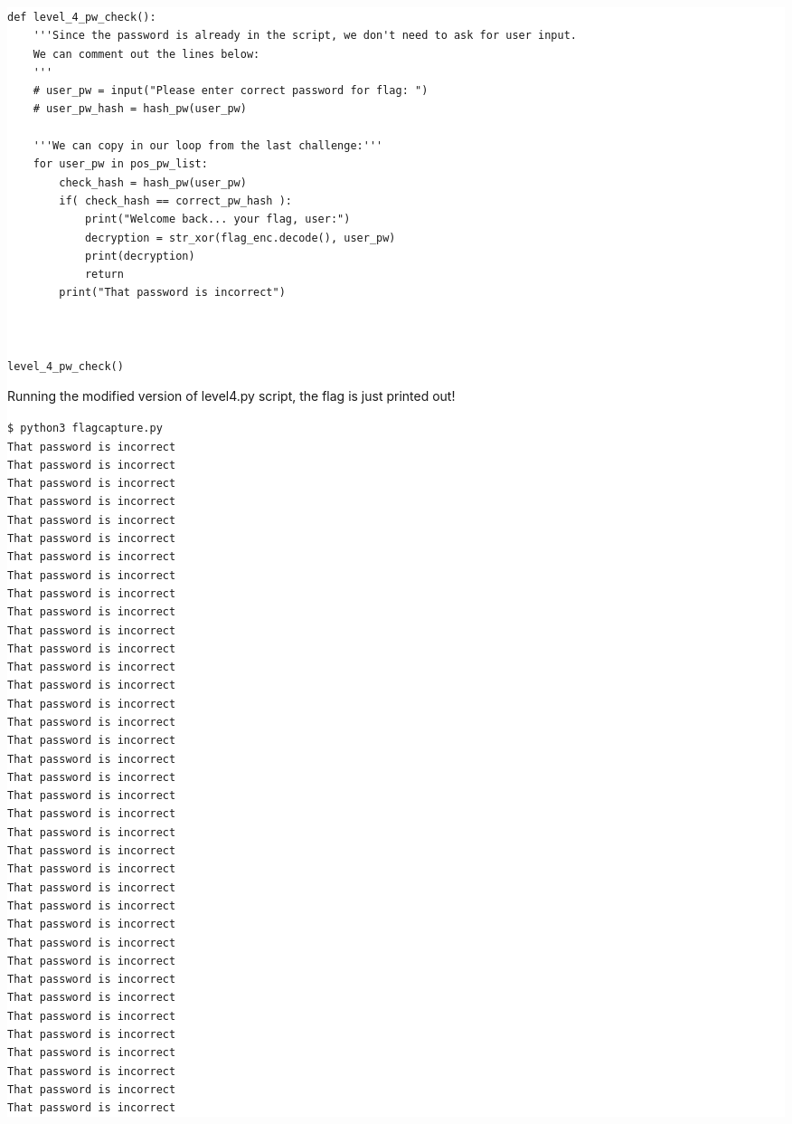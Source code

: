```
def level_4_pw_check():
    '''Since the password is already in the script, we don't need to ask for user input. 
    We can comment out the lines below: 
    '''
    # user_pw = input("Please enter correct password for flag: ")
    # user_pw_hash = hash_pw(user_pw)

    '''We can copy in our loop from the last challenge:'''
    for user_pw in pos_pw_list:
        check_hash = hash_pw(user_pw)
        if( check_hash == correct_pw_hash ):
            print("Welcome back... your flag, user:")
            decryption = str_xor(flag_enc.decode(), user_pw)
            print(decryption)
            return
        print("That password is incorrect")



level_4_pw_check()
```

<p>Running the modified version of level4.py script, the flag is just printed out!</p>


```
$ python3 flagcapture.py 
That password is incorrect
That password is incorrect
That password is incorrect
That password is incorrect
That password is incorrect
That password is incorrect
That password is incorrect
That password is incorrect
That password is incorrect
That password is incorrect
That password is incorrect
That password is incorrect
That password is incorrect
That password is incorrect
That password is incorrect
That password is incorrect
That password is incorrect
That password is incorrect
That password is incorrect
That password is incorrect
That password is incorrect
That password is incorrect
That password is incorrect
That password is incorrect
That password is incorrect
That password is incorrect
That password is incorrect
That password is incorrect
That password is incorrect
That password is incorrect
That password is incorrect
That password is incorrect
That password is incorrect
That password is incorrect
That password is incorrect
That password is incorrect
That password is incorrect
```